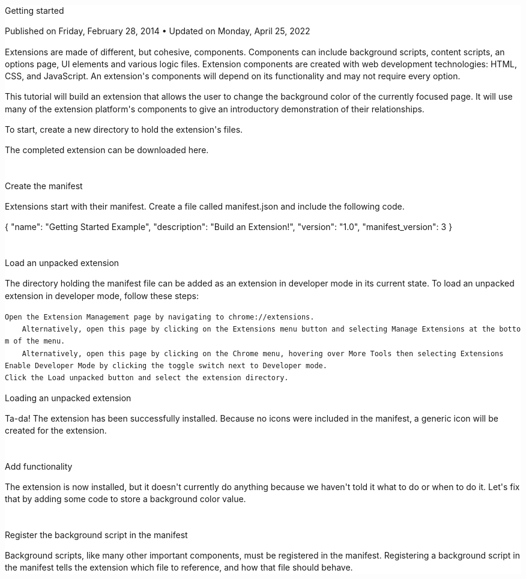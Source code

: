 Getting started

Published on Friday, February 28, 2014 • Updated on Monday, April 25, 2022

Extensions are made of different, but cohesive, components. Components can include background scripts, content scripts, an options page, UI elements and various logic files. Extension components are created with web development technologies: HTML, CSS, and JavaScript. An extension's components will depend on its functionality and may not require every option.

This tutorial will build an extension that allows the user to change the background color of the currently focused page. It will use many of the extension platform's components to give an introductory demonstration of their relationships.

To start, create a new directory to hold the extension's files.

The completed extension can be downloaded here.
#
Create the manifest

Extensions start with their manifest. Create a file called manifest.json and include the following code.

{
  "name": "Getting Started Example",
  "description": "Build an Extension!",
  "version": "1.0",
  "manifest_version": 3
}

#
Load an unpacked extension

The directory holding the manifest file can be added as an extension in developer mode in its current state. To load an unpacked extension in developer mode, follow these steps:

    Open the Extension Management page by navigating to chrome://extensions.
        Alternatively, open this page by clicking on the Extensions menu button and selecting Manage Extensions at the bottom of the menu.
        Alternatively, open this page by clicking on the Chrome menu, hovering over More Tools then selecting Extensions
    Enable Developer Mode by clicking the toggle switch next to Developer mode.
    Click the Load unpacked button and select the extension directory.

Loading an unpacked extension

Ta-da! The extension has been successfully installed. Because no icons were included in the manifest, a generic icon will be created for the extension.
#
Add functionality

The extension is now installed, but it doesn't currently do anything because we haven't told it what to do or when to do it. Let's fix that by adding some code to store a background color value.
#
Register the background script in the manifest

Background scripts, like many other important components, must be registered in the manifest. Registering a background script in the manifest tells the extension which file to reference, and how that file should behave.
